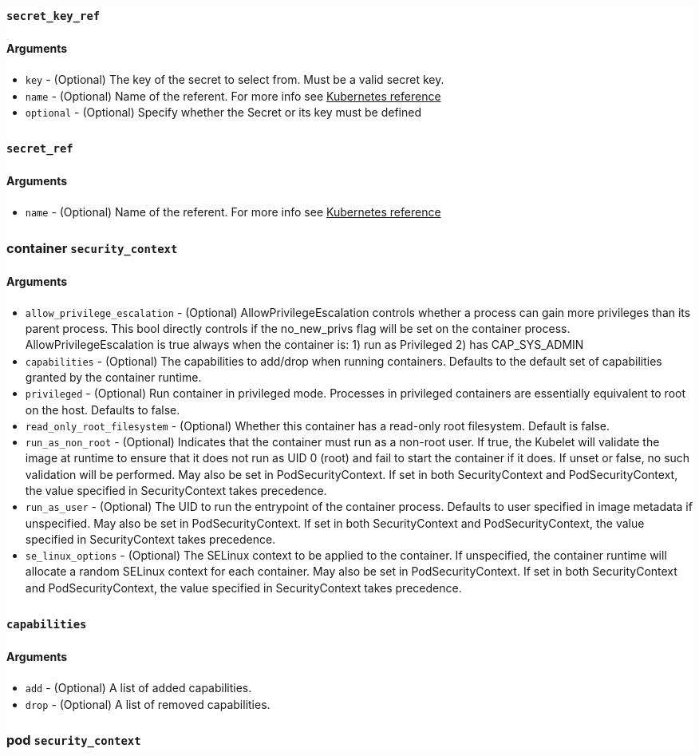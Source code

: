 ### `secret_key_ref`

#### Arguments

* `key` - (Optional) The key of the secret to select from. Must be a valid secret key.
* `name` - (Optional) Name of the referent. For more info see [Kubernetes reference](http://kubernetes.io/docs/user-guide/identifiers#names)
* `optional` - (Optional) Specify whether the Secret or its key must be defined

### `secret_ref`

#### Arguments

* `name` - (Optional) Name of the referent. For more info see [Kubernetes reference](http://kubernetes.io/docs/user-guide/identifiers#names)

### container `security_context`

#### Arguments

* `allow_privilege_escalation` - (Optional) AllowPrivilegeEscalation controls whether a process can gain more privileges than its parent process. This bool directly controls if the no_new_privs flag will be set on the container process. AllowPrivilegeEscalation is true always when the container is: 1) run as Privileged 2) has CAP_SYS_ADMIN
* `capabilities` - (Optional) The capabilities to add/drop when running containers. Defaults to the default set of capabilities granted by the container runtime.
* `privileged` - (Optional) Run container in privileged mode. Processes in privileged containers are essentially equivalent to root on the host. Defaults to false.
* `read_only_root_filesystem` - (Optional) Whether this container has a read-only root filesystem. Default is false.
* `run_as_non_root` - (Optional) Indicates that the container must run as a non-root user. If true, the Kubelet will validate the image at runtime to ensure that it does not run as UID 0 (root) and fail to start the container if it does. If unset or false, no such validation will be performed. May also be set in PodSecurityContext. If set in both SecurityContext and PodSecurityContext, the value specified in SecurityContext takes precedence.
* `run_as_user` - (Optional) The UID to run the entrypoint of the container process. Defaults to user specified in image metadata if unspecified. May also be set in PodSecurityContext. If set in both SecurityContext and PodSecurityContext, the value specified in SecurityContext takes precedence.
* `se_linux_options` - (Optional) The SELinux context to be applied to the container. If unspecified, the container runtime will allocate a random SELinux context for each container. May also be set in PodSecurityContext. If set in both SecurityContext and PodSecurityContext, the value specified in SecurityContext takes precedence.

### `capabilities`

#### Arguments

* `add` - (Optional) A list of added capabilities.
* `drop` - (Optional) A list of removed capabilities.

### pod `security_context`
